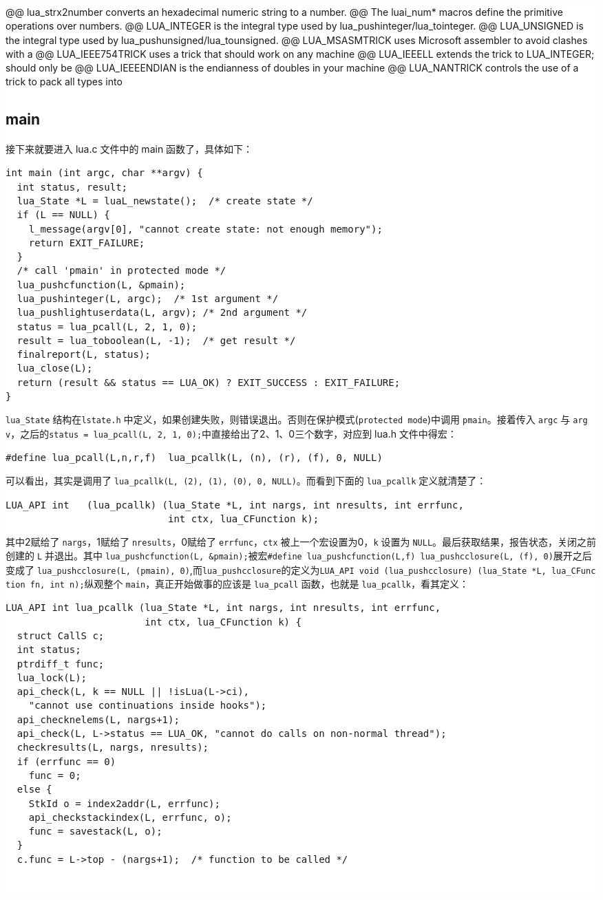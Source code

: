 @@ lua_strx2number converts an hexadecimal numeric string to a number.
@@ The luai_num* macros define the primitive operations over numbers.
@@ LUA_INTEGER is the integral type used by lua_pushinteger/lua_tointeger.
@@ LUA_UNSIGNED is the integral type used by lua_pushunsigned/lua_tounsigned.
@@ LUA_MSASMTRICK uses Microsoft assembler to avoid clashes with a
@@ LUA_IEEE754TRICK uses a trick that should work on any machine
@@ LUA_IEEELL extends the trick to LUA_INTEGER; should only be
@@ LUA_IEEEENDIAN is the endianness of doubles in your machine
@@ LUA_NANTRICK controls the use of a trick to pack all types into</pre>
<h2>main</h2>
<p>接下来就要进入 lua.c 文件中的 main 函数了，具体如下：</p>
<pre class="lang:default decode:true">int main (int argc, char **argv) {
  int status, result;
  lua_State *L = luaL_newstate();  /* create state */
  if (L == NULL) {
    l_message(argv[0], "cannot create state: not enough memory");
    return EXIT_FAILURE;
  }
  /* call 'pmain' in protected mode */
  lua_pushcfunction(L, &amp;pmain);
  lua_pushinteger(L, argc);  /* 1st argument */
  lua_pushlightuserdata(L, argv); /* 2nd argument */
  status = lua_pcall(L, 2, 1, 0);
  result = lua_toboolean(L, -1);  /* get result */
  finalreport(L, status);
  lua_close(L);
  return (result &amp;&amp; status == LUA_OK) ? EXIT_SUCCESS : EXIT_FAILURE;
}</pre>
<p><code>lua_State</code> 结构在<code>lstate.h</code> 中定义，如果创建失败，则错误退出。否则在保护模式(<code>protected mode</code>)中调用 <code>pmain</code>。接着传入 <code>argc</code> 与 <code>argv</code>，之后的<code>status = lua_pcall(L, 2, 1, 0);</code>中直接给出了2、1、0三个数字，对应到 lua.h 文件中得宏：</p>
<pre class="lang:default decode:true">#define lua_pcall(L,n,r,f)  lua_pcallk(L, (n), (r), (f), 0, NULL)</pre>
<p>可以看出，其实是调用了 <code>lua_pcallk(L, (2), (1), (0), 0, NULL)</code>。而看到下面的 <code>lua_pcallk</code> 定义就清楚了：</p>
<pre class="lang:default decode:true">LUA_API int   (lua_pcallk) (lua_State *L, int nargs, int nresults, int errfunc,
                            int ctx, lua_CFunction k);</pre>
<p>其中2赋给了 <code>nargs</code>，1赋给了 <code>nresults</code>，0赋给了 <code>errfunc</code>，<code>ctx</code> 被上一个宏设置为0，<code>k</code> 设置为 <code>NULL</code>。最后获取结果，报告状态，关闭之前创建的 <code>L</code> 并退出。其中 <code>lua_pushcfunction(L, &amp;pmain);</code>被宏<code>#define lua_pushcfunction(L,f) lua_pushcclosure(L, (f), 0)</code>展开之后变成了 <code>lua_pushcclosure(L, (pmain), 0)</code>,而<code>lua_pushcclosure</code>的定义为<code>LUA_API void (lua_pushcclosure) (lua_State *L, lua_CFunction fn, int n);</code>纵观整个 <code>main</code>，真正开始做事的应该是 <code>lua_pcall</code> 函数，也就是 <code>lua_pcallk</code>，看其定义：</p>
<pre class="lang:default decode:true">LUA_API int lua_pcallk (lua_State *L, int nargs, int nresults, int errfunc,
                        int ctx, lua_CFunction k) {
  struct CallS c;
  int status;
  ptrdiff_t func;
  lua_lock(L);
  api_check(L, k == NULL || !isLua(L-&gt;ci),
    "cannot use continuations inside hooks");
  api_checknelems(L, nargs+1);
  api_check(L, L-&gt;status == LUA_OK, "cannot do calls on non-normal thread");
  checkresults(L, nargs, nresults);
  if (errfunc == 0)
    func = 0;
  else {
    StkId o = index2addr(L, errfunc);
    api_checkstackindex(L, errfunc, o);
    func = savestack(L, o);
  }
  c.func = L-&gt;top - (nargs+1);  /* function to be called */